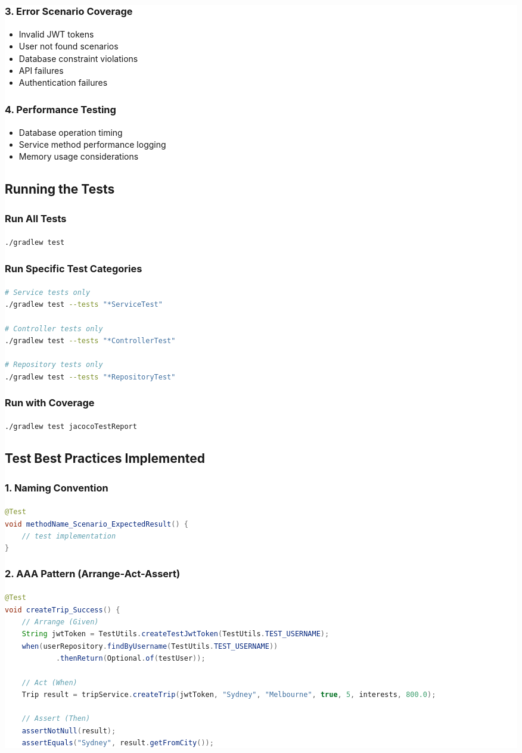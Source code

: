 ### 3. Error Scenario Coverage
- Invalid JWT tokens
- User not found scenarios
- Database constraint violations
- API failures
- Authentication failures

### 4. Performance Testing
- Database operation timing
- Service method performance logging
- Memory usage considerations

## Running the Tests

### Run All Tests
```bash
./gradlew test
```

### Run Specific Test Categories
```bash
# Service tests only
./gradlew test --tests "*ServiceTest"

# Controller tests only
./gradlew test --tests "*ControllerTest"

# Repository tests only
./gradlew test --tests "*RepositoryTest"
```

### Run with Coverage
```bash
./gradlew test jacocoTestReport
```

## Test Best Practices Implemented

### 1. Naming Convention
```java
@Test
void methodName_Scenario_ExpectedResult() {
    // test implementation
}
```

### 2. AAA Pattern (Arrange-Act-Assert)
```java
@Test
void createTrip_Success() {
    // Arrange (Given)
    String jwtToken = TestUtils.createTestJwtToken(TestUtils.TEST_USERNAME);
    when(userRepository.findByUsername(TestUtils.TEST_USERNAME))
            .thenReturn(Optional.of(testUser));

    // Act (When)
    Trip result = tripService.createTrip(jwtToken, "Sydney", "Melbourne", true, 5, interests, 800.0);

    // Assert (Then)
    assertNotNull(result);
    assertEquals("Sydney", result.getFromCity());
```